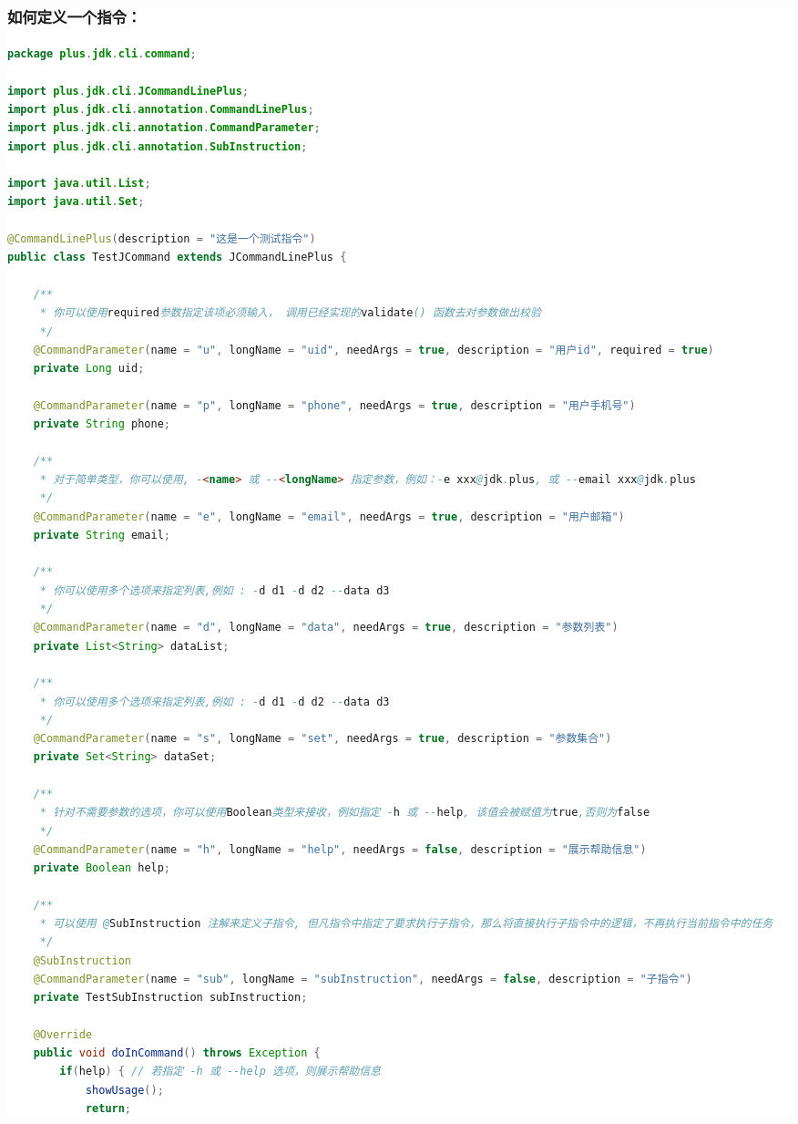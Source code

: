### 如何定义一个指令：

```java
package plus.jdk.cli.command;

import plus.jdk.cli.JCommandLinePlus;
import plus.jdk.cli.annotation.CommandLinePlus;
import plus.jdk.cli.annotation.CommandParameter;
import plus.jdk.cli.annotation.SubInstruction;

import java.util.List;
import java.util.Set;

@CommandLinePlus(description = "这是一个测试指令")
public class TestJCommand extends JCommandLinePlus {

    /**
     * 你可以使用required参数指定该项必须输入， 调用已经实现的validate() 函数去对参数做出校验
     */
    @CommandParameter(name = "u", longName = "uid", needArgs = true, description = "用户id", required = true)
    private Long uid;

    @CommandParameter(name = "p", longName = "phone", needArgs = true, description = "用户手机号")
    private String phone;

    /**
     * 对于简单类型，你可以使用, -<name> 或 --<longName> 指定参数，例如：-e xxx@jdk.plus, 或 --email xxx@jdk.plus
     */
    @CommandParameter(name = "e", longName = "email", needArgs = true, description = "用户邮箱")
    private String email;

    /**
     * 你可以使用多个选项来指定列表,例如 : -d d1 -d d2 --data d3
     */
    @CommandParameter(name = "d", longName = "data", needArgs = true, description = "参数列表")
    private List<String> dataList;

    /**
     * 你可以使用多个选项来指定列表,例如 : -d d1 -d d2 --data d3
     */
    @CommandParameter(name = "s", longName = "set", needArgs = true, description = "参数集合")
    private Set<String> dataSet;

    /**
     * 针对不需要参数的选项，你可以使用Boolean类型来接收，例如指定 -h 或 --help, 该值会被赋值为true,否则为false
     */
    @CommandParameter(name = "h", longName = "help", needArgs = false, description = "展示帮助信息")
    private Boolean help;

    /**
     * 可以使用 @SubInstruction 注解来定义子指令, 但凡指令中指定了要求执行子指令，那么将直接执行子指令中的逻辑，不再执行当前指令中的任务
     */
    @SubInstruction
    @CommandParameter(name = "sub", longName = "subInstruction", needArgs = false, description = "子指令")
    private TestSubInstruction subInstruction;

    @Override
    public void doInCommand() throws Exception {
        if(help) { // 若指定 -h 或 --help 选项，则展示帮助信息
            showUsage();
            return;
```